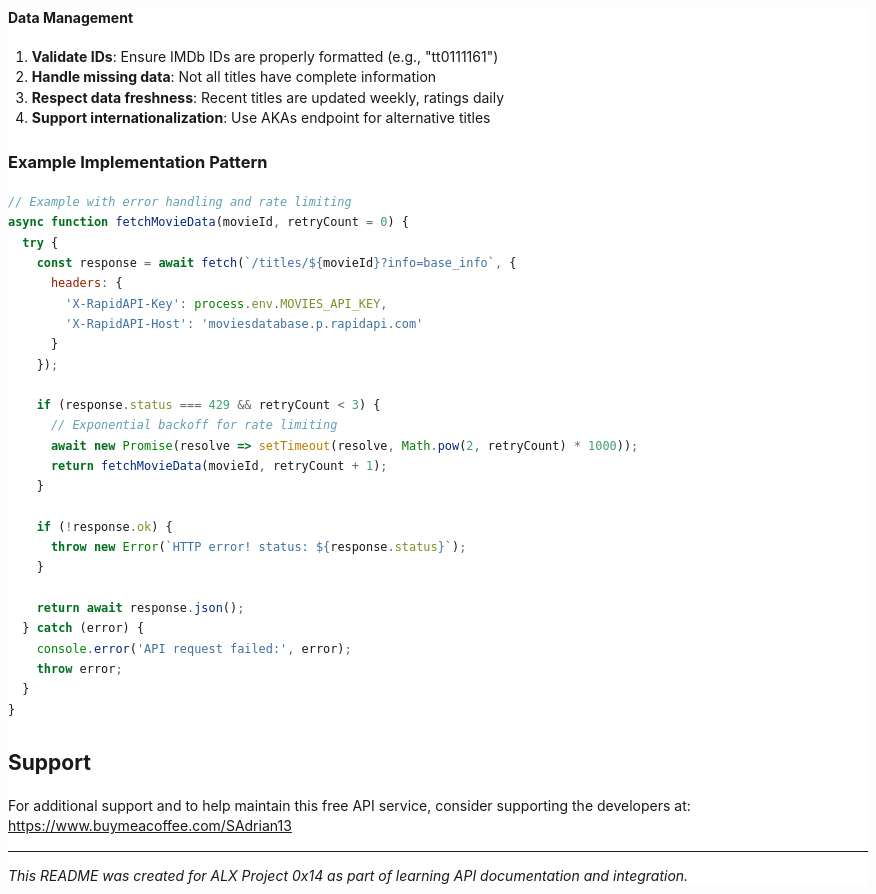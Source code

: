#### Data Management

1. **Validate IDs**: Ensure IMDb IDs are properly formatted (e.g., "tt0111161")
2. **Handle missing data**: Not all titles have complete information
3. **Respect data freshness**: Recent titles are updated weekly, ratings daily
4. **Support internationalization**: Use AKAs endpoint for alternative titles

### Example Implementation Pattern

```javascript
// Example with error handling and rate limiting
async function fetchMovieData(movieId, retryCount = 0) {
  try {
    const response = await fetch(`/titles/${movieId}?info=base_info`, {
      headers: {
        'X-RapidAPI-Key': process.env.MOVIES_API_KEY,
        'X-RapidAPI-Host': 'moviesdatabase.p.rapidapi.com'
      }
    });

    if (response.status === 429 && retryCount < 3) {
      // Exponential backoff for rate limiting
      await new Promise(resolve => setTimeout(resolve, Math.pow(2, retryCount) * 1000));
      return fetchMovieData(movieId, retryCount + 1);
    }

    if (!response.ok) {
      throw new Error(`HTTP error! status: ${response.status}`);
    }

    return await response.json();
  } catch (error) {
    console.error('API request failed:', error);
    throw error;
  }
}
```

## Support

For additional support and to help maintain this free API service, consider supporting the developers at: https://www.buymeacoffee.com/SAdrian13

---

*This README was created for ALX Project 0x14 as part of learning API documentation and integration.*

